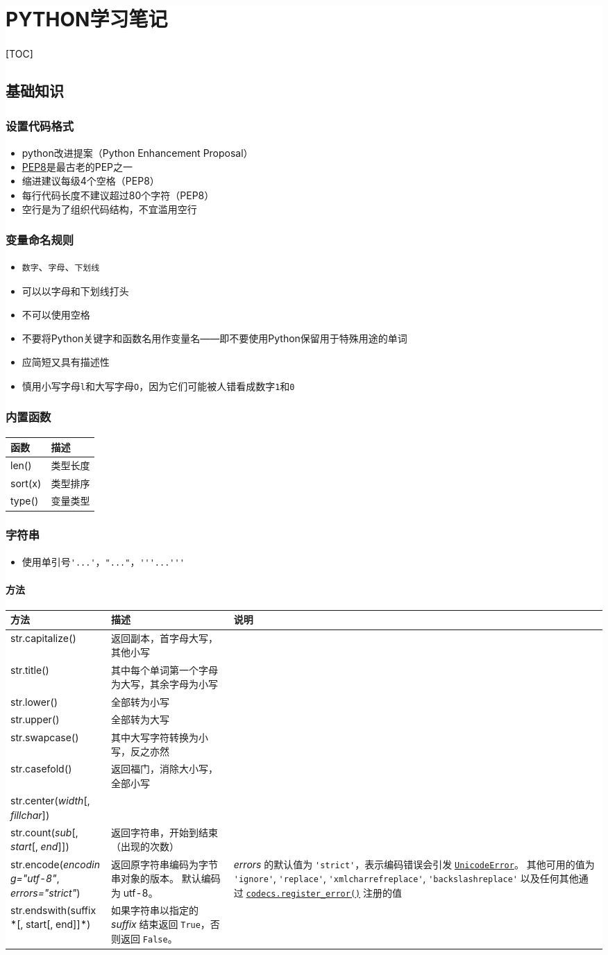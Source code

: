 # PYTHON学习笔记

[TOC]

## 基础知识

### 设置代码格式

- python改进提案（Python Enhancement Proposal）
- [PEP8](https://python.org/dev/peps/pep-0008/)是最古老的PEP之一
- 缩进建议每级4个空格（PEP8）
- 每行代码长度不建议超过80个字符（PEP8）
- 空行是为了组织代码结构，不宜滥用空行

### 变量命名规则

- `数字`、`字母`、`下划线`

- 可以以字母和下划线打头

- 不可以使用空格

- 不要将Python关键字和函数名用作变量名——即不要使用Python保留用于特殊用途的单词

- 应简短又具有描述性

- 慎用小写字母`l`和大写字母`O`，因为它们可能被人错看成数字`1`和`0`



### 内置函数

| 函数    | 描述     |
| :------ | :------- |
| len()   | 类型长度 |
| sort(x) | 类型排序 |
| type()  | 变量类型 |



### 字符串

- 使用单引号`'...'`，`"..."`，`'''...'''`

#### 方法

| 方法                                              | 描述                                                         | 说明                                                         |
| :------------------------------------------------ | :----------------------------------------------------------- | :----------------------------------------------------------- |
| str.capitalize()                                  | 返回副本，首字母大写，其他小写                               |                                                              |
| str.title()                                       | 其中每个单词第一个字母为大写，其余字母为小写                 |                                                              |
| str.lower()                                       | 全部转为小写                                                 |                                                              |
| str.upper()                                       | 全部转为大写                                                 |                                                              |
| str.swapcase()                                    | 其中大写字符转换为小写，反之亦然                             |                                                              |
| str.casefold()                                    | 返回福门，消除大小写，全部小写                               |                                                              |
| str.center(*width*[, *fillchar*])                 |                                                              |                                                              |
| str.count(*sub*[, *start*[, *end*]])              | 返回字符串，开始到结束（出现的次数）                         |                                                              |
| str.encode(*encoding="utf-8"*, *errors="strict"*) | 返回原字符串编码为字节串对象的版本。 默认编码为 utf-8。      | *errors* 的默认值为 `'strict'`，表示编码错误会引发 [`UnicodeError`](https://docs.python.org/zh-cn/3/library/exceptions.html#UnicodeError)。 其他可用的值为 `'ignore'`, `'replace'`, `'xmlcharrefreplace'`, `'backslashreplace'` 以及任何其他通过 [`codecs.register_error()`](https://docs.python.org/zh-cn/3/library/codecs.html#codecs.register_error) 注册的值 |
| str.endswith(suffix*[, start[, end]]*)            | 如果字符串以指定的 *suffix* 结束返回 `True`，否则返回 `False`。 |                                                              |